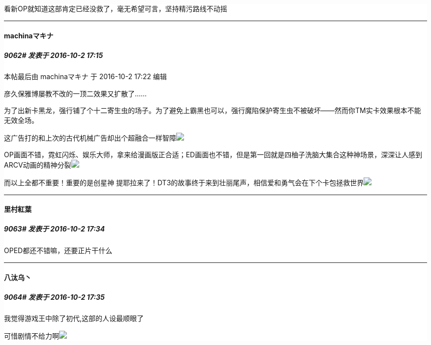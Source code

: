 看新OP就知道这部肯定已经没救了，毫无希望可言，坚持精污路线不动摇







-----

####  machinaマキナ  
##### 9062#       发表于 2016-10-2 17:15



 本帖最后由 machinaマキナ 于 2016-10-2 17:22 编辑 

彦久保雅博屡教不改的一顶二效果又扩散了……

为了出新卡黑龙，强行铺了个十二寄生虫的场子。为了避免上霸黑也可以，强行魔陷保护寄生虫不被破坏——然而你TM实卡效果根本不能无效全场。

这广告打的和上次的古代机械广告却出个超融合一样智障<img src="https://static.saraba1st.com/image/smiley/face/172.gif" referrerpolicy="no-referrer">


OP画面不错，霓虹闪烁、娱乐大师，拿来给漫画版正合适；ED画面也不错，但是第一回就是四柚子洗脑大集合这种神场景，深深让人感到ARCV动画的精神分裂<img src="https://static.saraba1st.com/image/smiley/face/172.gif" referrerpolicy="no-referrer">


而以上全都不重要！重要的是创星神 提耶拉来了！DT3的故事终于来到壮丽尾声，相信爱和勇气会在下个卡包拯救世界<img src="https://static.saraba1st.com/image/smiley/face/86.gif" referrerpolicy="no-referrer">








-----

####  里村紅葉  
##### 9063#       发表于 2016-10-2 17:34




OPED都还不错嘛，还要正片干什么







-----

####  八汰乌丶  
##### 9064#       发表于 2016-10-2 17:35




我觉得游戏王中除了初代,这部的人设最顺眼了

可惜剧情不给力啊<img src="https://static.saraba1st.com/image/smiley/face/149.gif" referrerpolicy="no-referrer">




